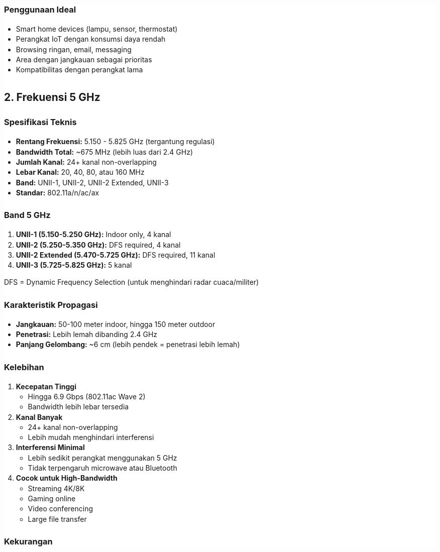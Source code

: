 ### Penggunaan Ideal
- Smart home devices (lampu, sensor, thermostat)
- Perangkat IoT dengan konsumsi daya rendah
- Browsing ringan, email, messaging
- Area dengan jangkauan sebagai prioritas
- Kompatibilitas dengan perangkat lama

## 2. Frekuensi 5 GHz

### Spesifikasi Teknis

- **Rentang Frekuensi:** 5.150 - 5.825 GHz (tergantung regulasi)
- **Bandwidth Total:** ~675 MHz (lebih luas dari 2.4 GHz)
- **Jumlah Kanal:** 24+ kanal non-overlapping
- **Lebar Kanal:** 20, 40, 80, atau 160 MHz
- **Band:** UNII-1, UNII-2, UNII-2 Extended, UNII-3
- **Standar:** 802.11a/n/ac/ax

### Band 5 GHz

1. **UNII-1 (5.150-5.250 GHz):** Indoor only, 4 kanal
2. **UNII-2 (5.250-5.350 GHz):** DFS required, 4 kanal
3. **UNII-2 Extended (5.470-5.725 GHz):** DFS required, 11 kanal
4. **UNII-3 (5.725-5.825 GHz):** 5 kanal

DFS = Dynamic Frequency Selection (untuk menghindari radar cuaca/militer)

### Karakteristik Propagasi

- **Jangkauan:** 50-100 meter indoor, hingga 150 meter outdoor
- **Penetrasi:** Lebih lemah dibanding 2.4 GHz
- **Panjang Gelombang:** ~6 cm (lebih pendek = penetrasi lebih lemah)

### Kelebihan 

1. **Kecepatan Tinggi**
   - Hingga 6.9 Gbps (802.11ac Wave 2)
   - Bandwidth lebih lebar tersedia
2. **Kanal Banyak**
   - 24+ kanal non-overlapping
   - Lebih mudah menghindari interferensi
3. **Interferensi Minimal**
   - Lebih sedikit perangkat menggunakan 5 GHz
   - Tidak terpengaruh microwave atau Bluetooth
4. **Cocok untuk High-Bandwidth**
   - Streaming 4K/8K
   - Gaming online
   - Video conferencing
   - Large file transfer

### Kekurangan
